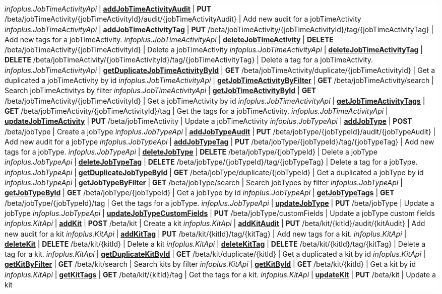*infoplus.JobTimeActivityApi* | [**addJobTimeActivityAudit**](docs/JobTimeActivityApi.md#addJobTimeActivityAudit) | **PUT** /beta/jobTimeActivity/{jobTimeActivityId}/audit/{jobTimeActivityAudit} | Add new audit for a jobTimeActivity
*infoplus.JobTimeActivityApi* | [**addJobTimeActivityTag**](docs/JobTimeActivityApi.md#addJobTimeActivityTag) | **PUT** /beta/jobTimeActivity/{jobTimeActivityId}/tag/{jobTimeActivityTag} | Add new tags for a jobTimeActivity.
*infoplus.JobTimeActivityApi* | [**deleteJobTimeActivity**](docs/JobTimeActivityApi.md#deleteJobTimeActivity) | **DELETE** /beta/jobTimeActivity/{jobTimeActivityId} | Delete a jobTimeActivity
*infoplus.JobTimeActivityApi* | [**deleteJobTimeActivityTag**](docs/JobTimeActivityApi.md#deleteJobTimeActivityTag) | **DELETE** /beta/jobTimeActivity/{jobTimeActivityId}/tag/{jobTimeActivityTag} | Delete a tag for a jobTimeActivity.
*infoplus.JobTimeActivityApi* | [**getDuplicateJobTimeActivityById**](docs/JobTimeActivityApi.md#getDuplicateJobTimeActivityById) | **GET** /beta/jobTimeActivity/duplicate/{jobTimeActivityId} | Get a duplicated a jobTimeActivity by id
*infoplus.JobTimeActivityApi* | [**getJobTimeActivityByFilter**](docs/JobTimeActivityApi.md#getJobTimeActivityByFilter) | **GET** /beta/jobTimeActivity/search | Search jobTimeActivitys by filter
*infoplus.JobTimeActivityApi* | [**getJobTimeActivityById**](docs/JobTimeActivityApi.md#getJobTimeActivityById) | **GET** /beta/jobTimeActivity/{jobTimeActivityId} | Get a jobTimeActivity by id
*infoplus.JobTimeActivityApi* | [**getJobTimeActivityTags**](docs/JobTimeActivityApi.md#getJobTimeActivityTags) | **GET** /beta/jobTimeActivity/{jobTimeActivityId}/tag | Get the tags for a jobTimeActivity.
*infoplus.JobTimeActivityApi* | [**updateJobTimeActivity**](docs/JobTimeActivityApi.md#updateJobTimeActivity) | **PUT** /beta/jobTimeActivity | Update a jobTimeActivity
*infoplus.JobTypeApi* | [**addJobType**](docs/JobTypeApi.md#addJobType) | **POST** /beta/jobType | Create a jobType
*infoplus.JobTypeApi* | [**addJobTypeAudit**](docs/JobTypeApi.md#addJobTypeAudit) | **PUT** /beta/jobType/{jobTypeId}/audit/{jobTypeAudit} | Add new audit for a jobType
*infoplus.JobTypeApi* | [**addJobTypeTag**](docs/JobTypeApi.md#addJobTypeTag) | **PUT** /beta/jobType/{jobTypeId}/tag/{jobTypeTag} | Add new tags for a jobType.
*infoplus.JobTypeApi* | [**deleteJobType**](docs/JobTypeApi.md#deleteJobType) | **DELETE** /beta/jobType/{jobTypeId} | Delete a jobType
*infoplus.JobTypeApi* | [**deleteJobTypeTag**](docs/JobTypeApi.md#deleteJobTypeTag) | **DELETE** /beta/jobType/{jobTypeId}/tag/{jobTypeTag} | Delete a tag for a jobType.
*infoplus.JobTypeApi* | [**getDuplicateJobTypeById**](docs/JobTypeApi.md#getDuplicateJobTypeById) | **GET** /beta/jobType/duplicate/{jobTypeId} | Get a duplicated a jobType by id
*infoplus.JobTypeApi* | [**getJobTypeByFilter**](docs/JobTypeApi.md#getJobTypeByFilter) | **GET** /beta/jobType/search | Search jobTypes by filter
*infoplus.JobTypeApi* | [**getJobTypeById**](docs/JobTypeApi.md#getJobTypeById) | **GET** /beta/jobType/{jobTypeId} | Get a jobType by id
*infoplus.JobTypeApi* | [**getJobTypeTags**](docs/JobTypeApi.md#getJobTypeTags) | **GET** /beta/jobType/{jobTypeId}/tag | Get the tags for a jobType.
*infoplus.JobTypeApi* | [**updateJobType**](docs/JobTypeApi.md#updateJobType) | **PUT** /beta/jobType | Update a jobType
*infoplus.JobTypeApi* | [**updateJobTypeCustomFields**](docs/JobTypeApi.md#updateJobTypeCustomFields) | **PUT** /beta/jobType/customFields | Update a jobType custom fields
*infoplus.KitApi* | [**addKit**](docs/KitApi.md#addKit) | **POST** /beta/kit | Create a kit
*infoplus.KitApi* | [**addKitAudit**](docs/KitApi.md#addKitAudit) | **PUT** /beta/kit/{kitId}/audit/{kitAudit} | Add new audit for a kit
*infoplus.KitApi* | [**addKitTag**](docs/KitApi.md#addKitTag) | **PUT** /beta/kit/{kitId}/tag/{kitTag} | Add new tags for a kit.
*infoplus.KitApi* | [**deleteKit**](docs/KitApi.md#deleteKit) | **DELETE** /beta/kit/{kitId} | Delete a kit
*infoplus.KitApi* | [**deleteKitTag**](docs/KitApi.md#deleteKitTag) | **DELETE** /beta/kit/{kitId}/tag/{kitTag} | Delete a tag for a kit.
*infoplus.KitApi* | [**getDuplicateKitById**](docs/KitApi.md#getDuplicateKitById) | **GET** /beta/kit/duplicate/{kitId} | Get a duplicated a kit by id
*infoplus.KitApi* | [**getKitByFilter**](docs/KitApi.md#getKitByFilter) | **GET** /beta/kit/search | Search kits by filter
*infoplus.KitApi* | [**getKitById**](docs/KitApi.md#getKitById) | **GET** /beta/kit/{kitId} | Get a kit by id
*infoplus.KitApi* | [**getKitTags**](docs/KitApi.md#getKitTags) | **GET** /beta/kit/{kitId}/tag | Get the tags for a kit.
*infoplus.KitApi* | [**updateKit**](docs/KitApi.md#updateKit) | **PUT** /beta/kit | Update a kit